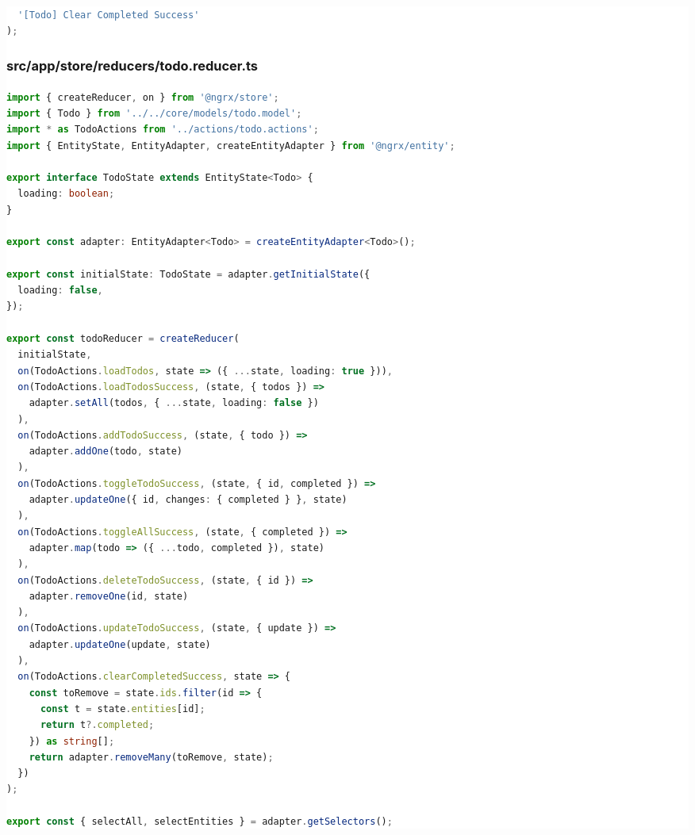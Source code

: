 ```ts
  '[Todo] Clear Completed Success'
);
```

### src/app/store/reducers/todo.reducer.ts

```ts
import { createReducer, on } from '@ngrx/store';
import { Todo } from '../../core/models/todo.model';
import * as TodoActions from '../actions/todo.actions';
import { EntityState, EntityAdapter, createEntityAdapter } from '@ngrx/entity';

export interface TodoState extends EntityState<Todo> {
  loading: boolean;
}

export const adapter: EntityAdapter<Todo> = createEntityAdapter<Todo>();

export const initialState: TodoState = adapter.getInitialState({
  loading: false,
});

export const todoReducer = createReducer(
  initialState,
  on(TodoActions.loadTodos, state => ({ ...state, loading: true })),
  on(TodoActions.loadTodosSuccess, (state, { todos }) =>
    adapter.setAll(todos, { ...state, loading: false })
  ),
  on(TodoActions.addTodoSuccess, (state, { todo }) =>
    adapter.addOne(todo, state)
  ),
  on(TodoActions.toggleTodoSuccess, (state, { id, completed }) =>
    adapter.updateOne({ id, changes: { completed } }, state)
  ),
  on(TodoActions.toggleAllSuccess, (state, { completed }) =>
    adapter.map(todo => ({ ...todo, completed }), state)
  ),
  on(TodoActions.deleteTodoSuccess, (state, { id }) =>
    adapter.removeOne(id, state)
  ),
  on(TodoActions.updateTodoSuccess, (state, { update }) =>
    adapter.updateOne(update, state)
  ),
  on(TodoActions.clearCompletedSuccess, state => {
    const toRemove = state.ids.filter(id => {
      const t = state.entities[id];
      return t?.completed;
    }) as string[];
    return adapter.removeMany(toRemove, state);
  })
);

export const { selectAll, selectEntities } = adapter.getSelectors();
```

